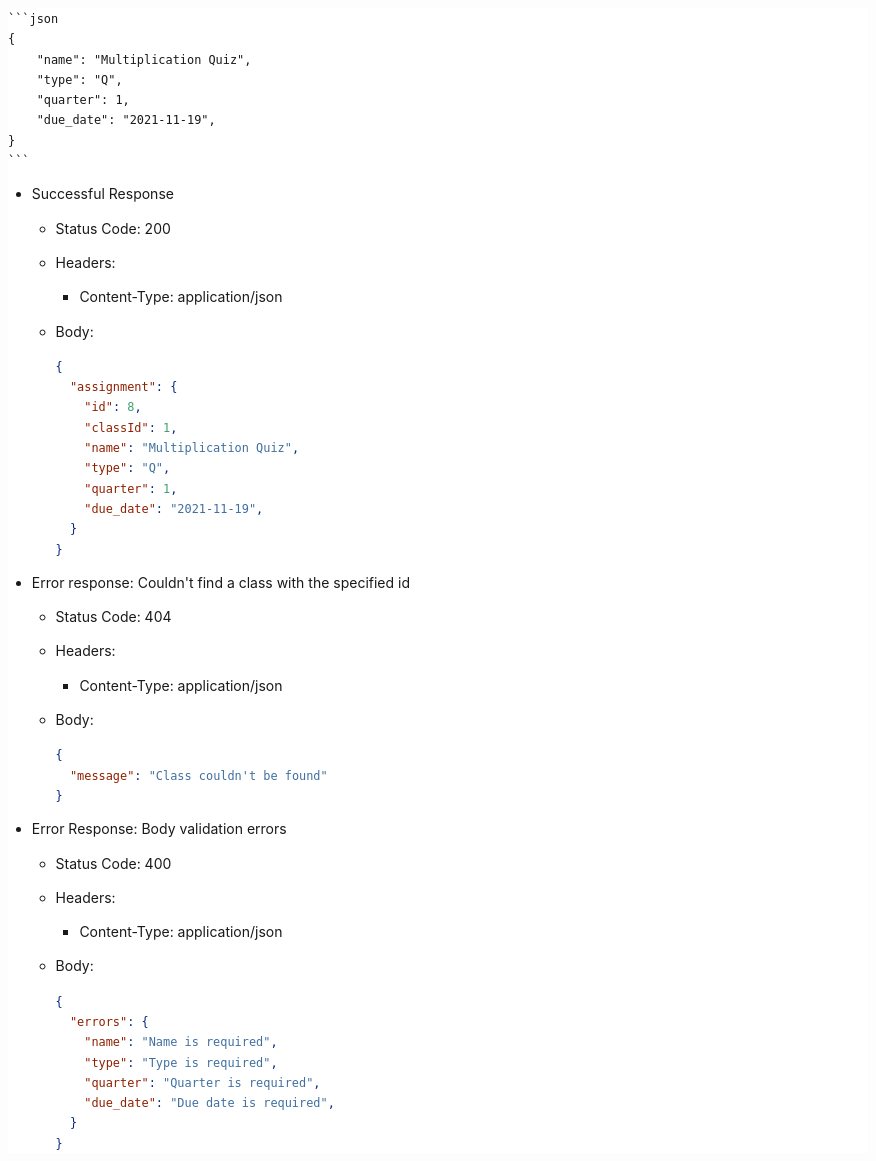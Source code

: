    ```json
    {
        "name": "Multiplication Quiz",
        "type": "Q",
        "quarter": 1,
        "due_date": "2021-11-19",
    }
    ```

* Successful Response
  * Status Code: 200
  * Headers:
    * Content-Type: application/json
  * Body:

    ```json
    {
      "assignment": {
        "id": 8,
        "classId": 1,
        "name": "Multiplication Quiz",
        "type": "Q",
        "quarter": 1,
        "due_date": "2021-11-19",
      }
    }
    ```

* Error response: Couldn't find a class with the specified id
  * Status Code: 404
  * Headers:
    * Content-Type: application/json
  * Body:

    ```json
    {
      "message": "Class couldn't be found"
    }
    ```

* Error Response: Body validation errors
  * Status Code: 400
  * Headers:
    * Content-Type: application/json
  * Body:

    ```json
    {
      "errors": {
        "name": "Name is required",
        "type": "Type is required",
        "quarter": "Quarter is required",
        "due_date": "Due date is required",
      }
    }
    ```
